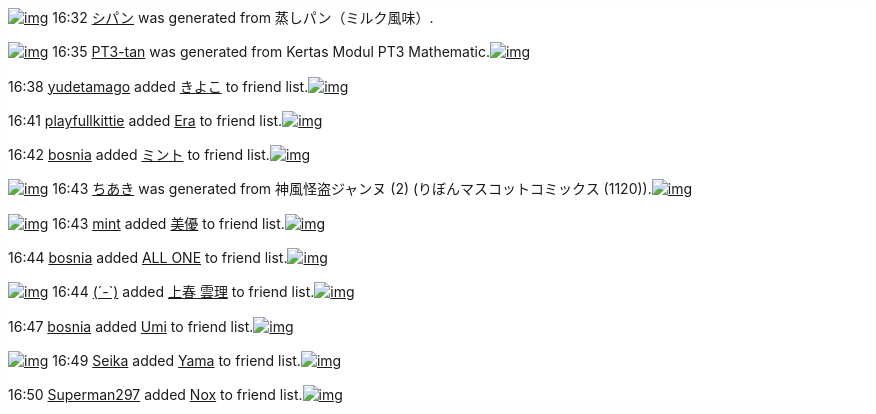 [![img](http://www.deviantsart.com/148a62l.png)](http://www.barcodekanojo.com/kanojo/3082650/%E3%82%B7%E3%83%91%E3%83%B3) 16:32 [シパン](http://www.barcodekanojo.com/kanojo/3082650/%E3%82%B7%E3%83%91%E3%83%B3) was generated from 蒸しパン（ミルク風味）.

[![img](http://www.deviantsart.com/2lagjp2.png)](http://www.barcodekanojo.com/kanojo/3082651/PT3-tan) 16:35 [PT3-tan](http://www.barcodekanojo.com/kanojo/3082651/PT3-tan) was generated from Kertas Modul PT3 Mathematic.[![img](http://www.deviantsart.com/1vjtqmn.jpeg)](http://www.barcodekanojo.com/product_images/barcode/5822998/1407483247/50x50xKertas,P20Modul,P20PT3,P20Mathematic.jpg,qw=88,ah=88.pagespeed.ic.bU0NaXlHVy.jpg)

16:38 [yudetamago](http://www.barcodekanojo.com/user/480524/yudetamago) added [きよこ](http://www.barcodekanojo.com/kanojo/2788992/%E3%81%8D%E3%82%88%E3%81%93) to friend list.[![img](http://www.deviantsart.com/31ugapv.png)](http://www.barcodekanojo.com/kanojo/2788992/%E3%81%8D%E3%82%88%E3%81%93)

16:41 [playfullkittie](http://www.barcodekanojo.com/user/480525/playfullkittie) added [Era](http://www.barcodekanojo.com/kanojo/2605844/Era) to friend list.[![img](http://www.deviantsart.com/u72jv2.png)](http://www.barcodekanojo.com/kanojo/2605844/Era)

16:42 [bosnia](http://www.barcodekanojo.com/user/456281/bosnia) added [ミント](http://www.barcodekanojo.com/kanojo/1828447/%E3%83%9F%E3%83%B3%E3%83%88) to friend list.[![img](http://www.deviantsart.com/3uatj27.png)](http://www.barcodekanojo.com/kanojo/1828447/%E3%83%9F%E3%83%B3%E3%83%88)

[![img](http://www.deviantsart.com/1vd9ujn.png)](http://www.barcodekanojo.com/kanojo/3082652/%20%E3%81%A1%E3%81%82%E3%81%8D) 16:43 [ ちあき](http://www.barcodekanojo.com/kanojo/3082652/%20%E3%81%A1%E3%81%82%E3%81%8D) was generated from 神風怪盗ジャンヌ (2) (りぼんマスコットコミックス (1120)).[![img](http://www.deviantsart.com/lm3722.jpeg)](http://www.barcodekanojo.com/product_images/barcode/5823002/1407483756/%E7%A5%9E%E9%A2%A8%E6%80%AA%E7%9B%97%E3%82%B8%E3%83%A3%E3%83%B3%E3%83%8C%20%282%29%20%28%E3%82%8A%E3%81%BC%E3%82%93%E3%83%9E%E3%82%B9%E3%82%B3%E3%83%83%E3%83%88%E3%82%B3%E3%83%9F%E3%83%83%E3%82%AF%E3%82%B9%20%281120%29%29.jpg)

[![img](http://www.deviantsart.com/2aov9d2.jpeg)](http://www.barcodekanojo.com/user/470167/mint) 16:43 [mint](http://www.barcodekanojo.com/user/470167/mint) added [美優](http://www.barcodekanojo.com/kanojo/3079922/%E7%BE%8E%E5%84%AA) to friend list.[![img](http://www.deviantsart.com/sjldkv.png)](http://www.barcodekanojo.com/kanojo/3079922/%E7%BE%8E%E5%84%AA)

16:44 [bosnia](http://www.barcodekanojo.com/user/456281/bosnia) added [ALL ONE](http://www.barcodekanojo.com/kanojo/2545758/ALL%20ONE) to friend list.[![img](http://www.deviantsart.com/qoji77.png)](http://www.barcodekanojo.com/kanojo/2545758/ALL%20ONE)

[![img](http://www.deviantsart.com/36ml7i0.jpeg)](http://www.barcodekanojo.com/user/426956/%28%C2%B4-%60%29) 16:44 [(´-`)](http://www.barcodekanojo.com/user/426956/%28%C2%B4-%60%29) added [上春 雲理](http://www.barcodekanojo.com/kanojo/2688073/%E4%B8%8A%E6%98%A5%20%E9%9B%B2%E7%90%86) to friend list.[![img](http://www.deviantsart.com/ol501i.png)](http://www.barcodekanojo.com/kanojo/2688073/%E4%B8%8A%E6%98%A5%20%E9%9B%B2%E7%90%86)

16:47 [bosnia](http://www.barcodekanojo.com/user/456281/bosnia) added [Umi](http://www.barcodekanojo.com/kanojo/2648621/Umi) to friend list.[![img](http://www.deviantsart.com/2o9n6kr.png)](http://www.barcodekanojo.com/kanojo/2648621/Umi)

[![img](http://www.deviantsart.com/pcdip7.jpeg)](http://www.barcodekanojo.com/user/453246/Seika) 16:49 [Seika](http://www.barcodekanojo.com/user/453246/Seika) added [Yama](http://www.barcodekanojo.com/kanojo/1501981/Yama) to friend list.[![img](http://www.deviantsart.com/2c2scr1.png)](http://www.barcodekanojo.com/kanojo/1501981/Yama)

16:50 [Superman297](http://www.barcodekanojo.com/user/480527/Superman297) added [Nox](http://www.barcodekanojo.com/kanojo/2546101/Nox) to friend list.[![img](http://www.deviantsart.com/20ft498.png)](http://www.barcodekanojo.com/kanojo/2546101/Nox)
